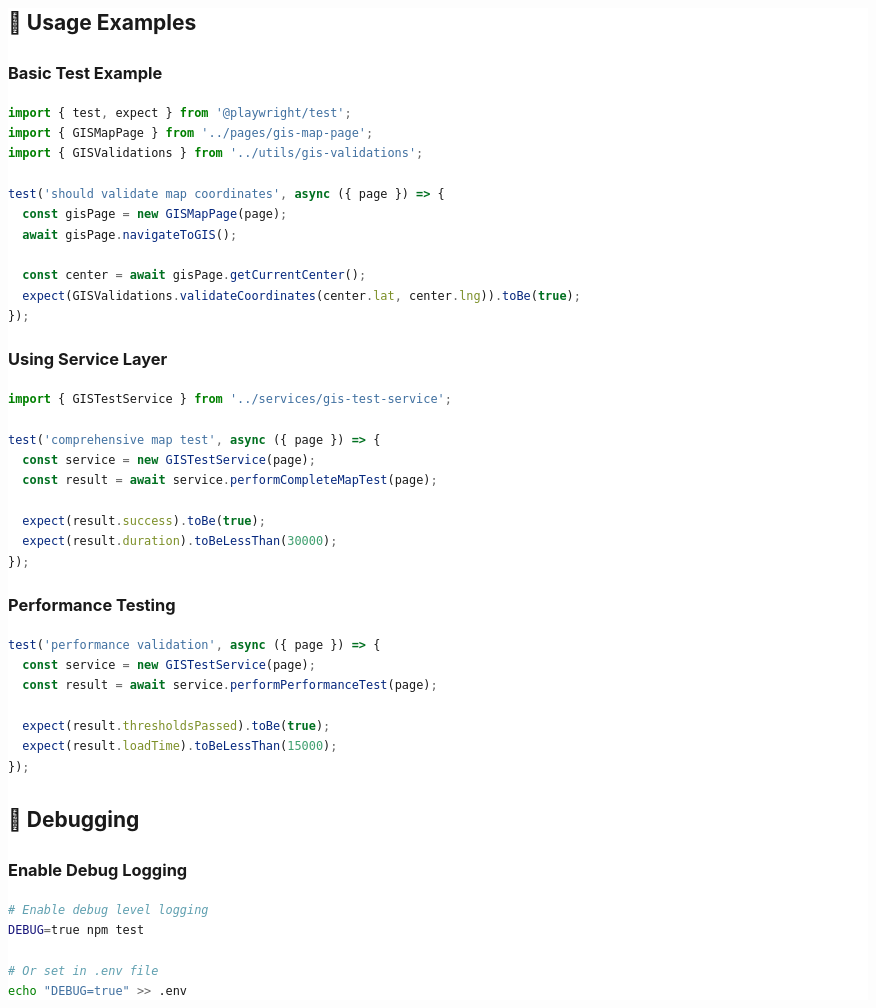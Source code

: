 ```typescript
```

## 🔧 Usage Examples

### Basic Test Example

```typescript
import { test, expect } from '@playwright/test';
import { GISMapPage } from '../pages/gis-map-page';
import { GISValidations } from '../utils/gis-validations';

test('should validate map coordinates', async ({ page }) => {
  const gisPage = new GISMapPage(page);
  await gisPage.navigateToGIS();

  const center = await gisPage.getCurrentCenter();
  expect(GISValidations.validateCoordinates(center.lat, center.lng)).toBe(true);
});
```

### Using Service Layer

```typescript
import { GISTestService } from '../services/gis-test-service';

test('comprehensive map test', async ({ page }) => {
  const service = new GISTestService(page);
  const result = await service.performCompleteMapTest(page);

  expect(result.success).toBe(true);
  expect(result.duration).toBeLessThan(30000);
});
```

### Performance Testing

```typescript
test('performance validation', async ({ page }) => {
  const service = new GISTestService(page);
  const result = await service.performPerformanceTest(page);

  expect(result.thresholdsPassed).toBe(true);
  expect(result.loadTime).toBeLessThan(15000);
});
```

## 🐛 Debugging

### Enable Debug Logging

```bash
# Enable debug level logging
DEBUG=true npm test

# Or set in .env file
echo "DEBUG=true" >> .env
```
